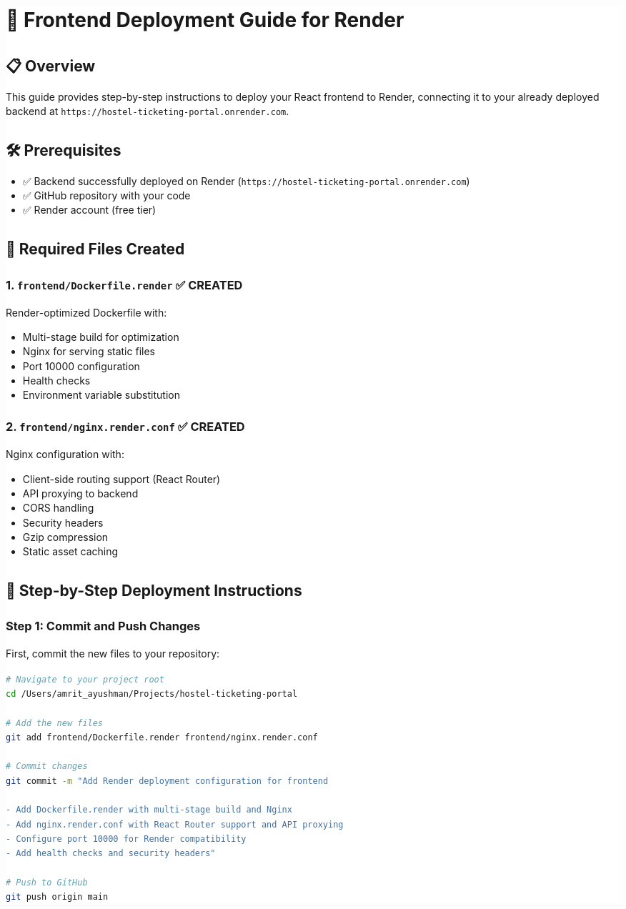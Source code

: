 # 🚀 Frontend Deployment Guide for Render

## 📋 **Overview**
This guide provides step-by-step instructions to deploy your React frontend to Render, connecting it to your already deployed backend at `https://hostel-ticketing-portal.onrender.com`.

## 🛠️ **Prerequisites**
- ✅ Backend successfully deployed on Render (`https://hostel-ticketing-portal.onrender.com`)
- ✅ GitHub repository with your code
- ✅ Render account (free tier)

## 📁 **Required Files Created**

### 1. **`frontend/Dockerfile.render`** ✅ CREATED
Render-optimized Dockerfile with:
- Multi-stage build for optimization
- Nginx for serving static files
- Port 10000 configuration
- Health checks
- Environment variable substitution

### 2. **`frontend/nginx.render.conf`** ✅ CREATED
Nginx configuration with:
- Client-side routing support (React Router)
- API proxying to backend
- CORS handling
- Security headers
- Gzip compression
- Static asset caching

## 🚀 **Step-by-Step Deployment Instructions**

### **Step 1: Commit and Push Changes**

First, commit the new files to your repository:

```bash
# Navigate to your project root
cd /Users/amrit_ayushman/Projects/hostel-ticketing-portal

# Add the new files
git add frontend/Dockerfile.render frontend/nginx.render.conf

# Commit changes
git commit -m "Add Render deployment configuration for frontend

- Add Dockerfile.render with multi-stage build and Nginx
- Add nginx.render.conf with React Router support and API proxying
- Configure port 10000 for Render compatibility
- Add health checks and security headers"

# Push to GitHub
git push origin main
```
